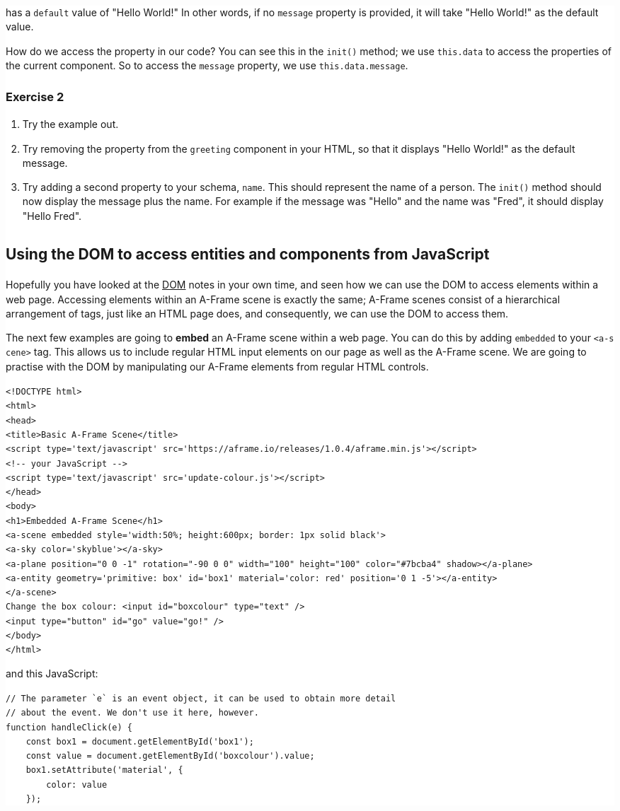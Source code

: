 has a `default` value of "Hello World!" In other words, if no `message`
property is provided, it will take "Hello World!" as the default value.

How do we access the property in our code? You can see this in the `init()`
method; we use `this.data` to access the properties of the current 
component. So to access the `message` property, we use `this.data.message`.

### Exercise 2

1. Try the example out.

2. Try removing the property from the `greeting` component in your HTML, so 
that it displays "Hello World!" as the default message.

3. Try adding a second property to your schema, `name`. This should represent
the name of a person. The `init()` method should now display the message plus
the name. For example if the message was "Hello" and the name was "Fred", it
should display "Hello Fred".

## Using the DOM to access entities and components from JavaScript

Hopefully you have looked at the [DOM](week1a.html) notes in your own
time, and seen how we can use the DOM to access elements within a web page.
Accessing elements within an A-Frame scene is exactly the same; A-Frame
scenes consist of a hierarchical arrangement of tags, just like an HTML page
does, and consequently, we can use the DOM to access them.

The next few examples are going to **embed** an A-Frame scene within a web
page. You can do this by adding `embedded` to your `<a-scene>` tag.
This allows us to include regular HTML input elements on our page
as well as the A-Frame scene. We are going to practise with the DOM by
manipulating our A-Frame elements from regular HTML controls.

```
<!DOCTYPE html> 
<html>
<head>  
<title>Basic A-Frame Scene</title>
<script type='text/javascript' src='https://aframe.io/releases/1.0.4/aframe.min.js'></script>
<!-- your JavaScript -->
<script type='text/javascript' src='update-colour.js'></script>
</head>     
<body>      
<h1>Embedded A-Frame Scene</h1>
<a-scene embedded style='width:50%; height:600px; border: 1px solid black'>
<a-sky color='skyblue'></a-sky>
<a-plane position="0 0 -1" rotation="-90 0 0" width="100" height="100" color="#7bcba4" shadow></a-plane>
<a-entity geometry='primitive: box' id='box1' material='color: red' position='0 1 -5'></a-entity>
</a-scene>
Change the box colour: <input id="boxcolour" type="text" />
<input type="button" id="go" value="go!" />
</body>
</html>
```
and this JavaScript:
```
// The parameter `e` is an event object, it can be used to obtain more detail
// about the event. We don't use it here, however.
function handleClick(e) {
    const box1 = document.getElementById('box1');
    const value = document.getElementById('boxcolour').value;
    box1.setAttribute('material', {
        color: value
    });
```